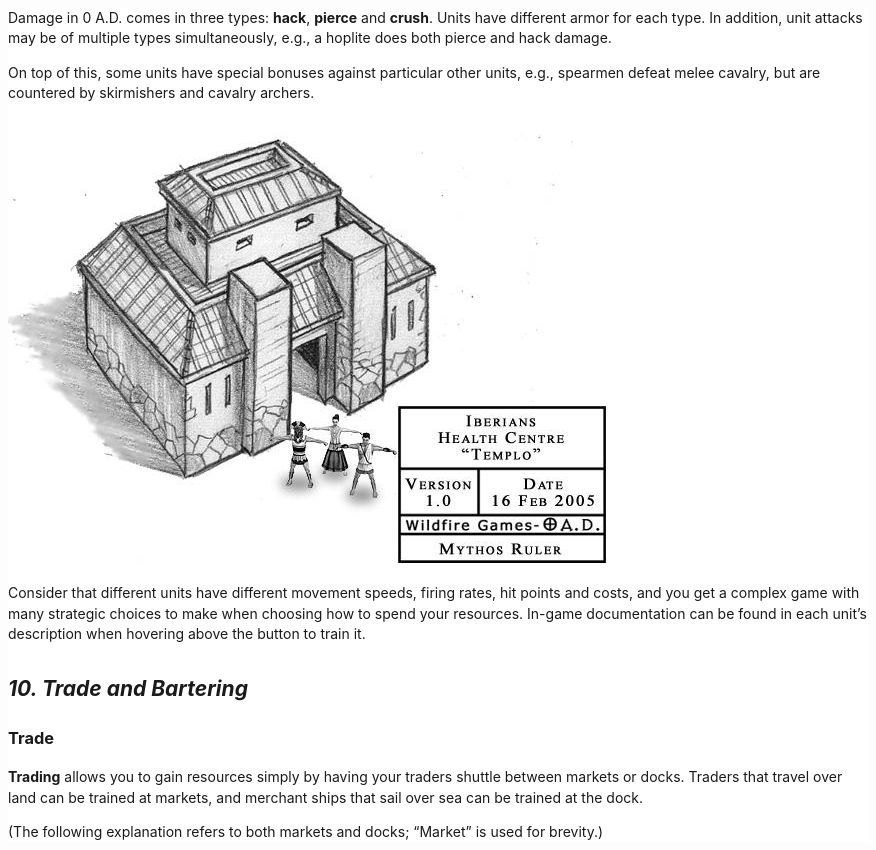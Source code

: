 Damage in 0 A.D. comes in three types: **hack**, **pierce** and **crush**. Units have different armor for each type. In addition, unit attacks may be of multiple types simultaneously, e.g., a hoplite does both pierce and hack damage.

On top of this, some units have special bonuses against particular other units, e.g., spearmen defeat melee cavalry, but are countered by skirmishers and cavalry archers.

![temple](./images/16.jpg)

Consider that different units have different movement speeds, firing rates, hit points and costs, and you get a complex game with many strategic choices to make when choosing how to spend your resources. In-game documentation can be found in each unit’s description when hovering above the button to train it.

## *10. Trade and Bartering*

### Trade

**Trading** allows you to gain resources simply by having your traders shuttle between markets or docks. Traders that travel over land can be trained at markets, and merchant ships that sail over sea can be trained at the dock.

(The following explanation refers to both markets and docks; “Market” is used for brevity.)
